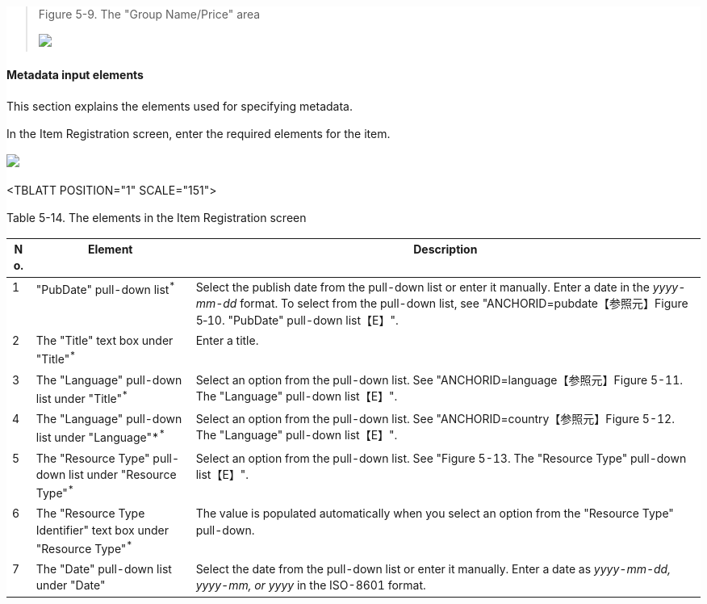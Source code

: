 > Figure 5-9. The "Group Name/Price" area
> 
> ![](media/media/image141.png)

#### Metadata input elements

This section explains the elements used for specifying metadata.

In the Item Registration screen, enter the required elements for the item.

![](media/media/image142.png)

\<TBLATT POSITION="1" SCALE="151"\>

Table 5-14. The elements in the Item Registration screen

<table>
<thead>
<tr class="header">
<th>No.</th>
<th>Element</th>
<th>Description</th>
</tr>
</thead>
<tbody>
<tr class="odd">
<td>1</td>
<td>"PubDate" pull-down list<sup>*</sup></td>
<td>Select the publish date from the pull-down list or enter it manually. Enter a date in the <em>yyyy-mm-dd</em> format. To select from the pull-down list, see "ANCHORID=pubdate【参照元】Figure 5‑10. "PubDate" pull-down list【E】".</td>
</tr>
<tr class="even">
<td>2</td>
<td>The "Title" text box under "Title"<sup>*</sup></td>
<td>Enter a title.</td>
</tr>
<tr class="odd">
<td>3</td>
<td>The "Language" pull-down list under "Title"<sup>*</sup></td>
<td>Select an option from the pull-down list. See "ANCHORID=language【参照元】Figure 5-11. The "Language" pull-down list【E】".</td>
</tr>
<tr class="even">
<td>4</td>
<td>The "Language" pull-down list under "Language"*<sup>*</sup></td>
<td>Select an option from the pull-down list. See "ANCHORID=country【参照元】Figure 5-12. The "Language" pull-down list【E】".</td>
</tr>
<tr class="odd">
<td>5</td>
<td>The "Resource Type" pull-down list under "Resource Type"<sup>*</sup></td>
<td>Select an option from the pull-down list. See "Figure 5-13. The "Resource Type" pull-down list【E】".</td>
</tr>
<tr class="even">
<td>6</td>
<td>The "Resource Type Identifier" text box under "Resource Type"<sup>*</sup></td>
<td>The value is populated automatically when you select an option from the "Resource Type" pull-down.</td>
</tr>
<tr class="odd">
<td>7</td>
<td>The "Date" pull-down list under "Date"</td>
<td>Select the date from the pull-down list or enter it manually. Enter a date as <em>yyyy-mm-dd, yyyy-mm, or yyyy</em> in the ISO-8601 format.</td>